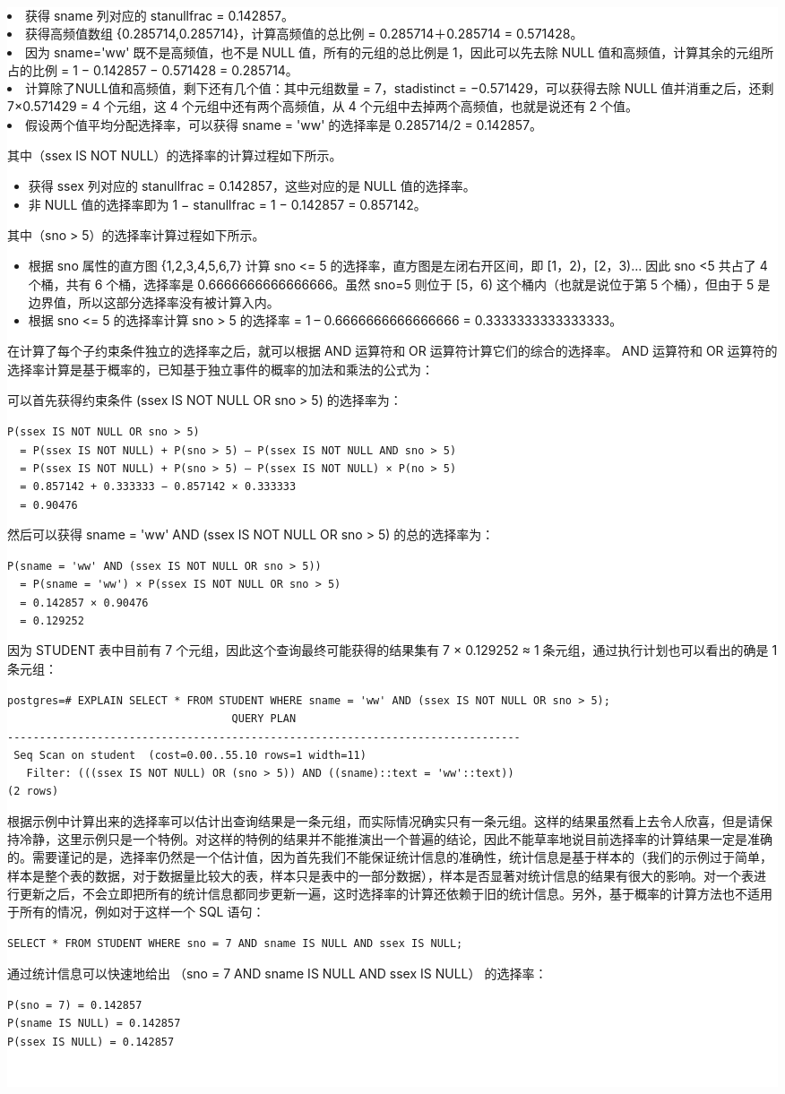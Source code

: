 <li>获得 sname 列对应的 stanullfrac = 0.142857。</li>
<li>获得高频值数组 {0.285714,0.285714}，计算高频值的总比例 = 0.285714＋0.285714 = 0.571428。</li>
<li>因为 sname='ww' 既不是高频值，也不是 NULL 值，所有的元组的总比例是 1，因此可以先去除 NULL 值和高频值，计算其余的元组所占的比例 = 1 − 0.142857 − 0.571428 = 0.285714。</li>
<li>计算除了NULL值和高频值，剩下还有几个值：其中元组数量 = 7，stadistinct = −0.571429，可以获得去除 NULL 值并消重之后，还剩 7×0.571429 = 4 个元组，这 4 个元组中还有两个高频值，从 4 个元组中去掉两个高频值，也就是说还有 2 个值。</li>
<li>假设两个值平均分配选择率，可以获得 sname = 'ww' 的选择率是 0.285714/2 = 0.142857。</li>
</ul>
<p>其中（ssex IS NOT NULL）的选择率的计算过程如下所示。</p>
<ul>
<li>获得 ssex 列对应的 stanullfrac = 0.142857，这些对应的是 NULL 值的选择率。</li>
<li>非 NULL 值的选择率即为 1 − stanullfrac = 1 − 0.142857 = 0.857142。</li>
</ul>
<p>其中（sno &gt; 5）的选择率计算过程如下所示。</p>
<ul>
<li>根据 sno 属性的直方图 {1,2,3,4,5,6,7} 计算 sno &lt;= 5 的选择率，直方图是左闭右开区间，即 [1，2)，[2，3)… 因此 sno &lt;5 共占了 4 个桶，共有 6 个桶，选择率是 0.6666666666666666。虽然 sno=5 则位于 [5，6) 这个桶内（也就是说位于第 5 个桶），但由于 5 是边界值，所以这部分选择率没有被计算入内。</li>
<li>根据 sno <= 5 的选择率计算 sno > 5 的选择率 = 1 – 0.6666666666666666 = 0.3333333333333333。</li>
</ul>
<p>在计算了每个子约束条件独立的选择率之后，就可以根据 AND 运算符和 OR 运算符计算它们的综合的选择率。 AND 运算符和 OR 运算符的选择率计算是基于概率的，已知基于独立事件的概率的加法和乘法的公式为：</p>
<p>可以首先获得约束条件 (ssex IS NOT NULL OR sno &gt; 5) 的选择率为：</p>
<pre><code>P(ssex IS NOT NULL OR sno &gt; 5) 
  = P(ssex IS NOT NULL) + P(sno &gt; 5) – P(ssex IS NOT NULL AND sno &gt; 5)
  = P(ssex IS NOT NULL) + P(sno &gt; 5) – P(ssex IS NOT NULL) × P(no &gt; 5)
  = 0.857142 + 0.333333 − 0.857142 × 0.333333
  = 0.90476
</code></pre>
<p>然后可以获得 sname = 'ww' AND (ssex IS NOT NULL OR sno &gt; 5) 的总的选择率为：</p>
<pre><code>P(sname = 'ww' AND (ssex IS NOT NULL OR sno &gt; 5))
  = P(sname = 'ww') × P(ssex IS NOT NULL OR sno &gt; 5) 
  = 0.142857 × 0.90476
  = 0.129252
</code></pre>
<p>因为 STUDENT 表中目前有 7 个元组，因此这个查询最终可能获得的结果集有 7 × 0.129252 ≈ 1 条元组，通过执行计划也可以看出的确是 1 条元组：</p>
<pre><code>postgres=# EXPLAIN SELECT * FROM STUDENT WHERE sname = 'ww' AND (ssex IS NOT NULL OR sno &gt; 5);
                                   QUERY PLAN
--------------------------------------------------------------------------------
 Seq Scan on student  (cost=0.00..55.10 rows=1 width=11)
   Filter: (((ssex IS NOT NULL) OR (sno &gt; 5)) AND ((sname)::text = 'ww'::text))
(2 rows)
</code></pre>
<p>根据示例中计算出来的选择率可以估计出查询结果是一条元组，而实际情况确实只有一条元组。这样的结果虽然看上去令人欣喜，但是请保持冷静，这里示例只是一个特例。对这样的特例的结果并不能推演出一个普遍的结论，因此不能草率地说目前选择率的计算结果一定是准确的。需要谨记的是，选择率仍然是一个估计值，因为首先我们不能保证统计信息的准确性，统计信息是基于样本的（我们的示例过于简单，样本是整个表的数据，对于数据量比较大的表，样本只是表中的一部分数据），样本是否显著对统计信息的结果有很大的影响。对一个表进行更新之后，不会立即把所有的统计信息都同步更新一遍，这时选择率的计算还依赖于旧的统计信息。另外，基于概率的计算方法也不适用于所有的情况，例如对于这样一个 SQL 语句：</p>
<pre><code>SELECT * FROM STUDENT WHERE sno = 7 AND sname IS NULL AND ssex IS NULL;
</code></pre>
<p>通过统计信息可以快速地给出 （sno = 7 AND sname IS NULL AND ssex IS NULL） 的选择率：</p>
<pre><code>P(sno = 7) = 0.142857
P(sname IS NULL) = 0.142857
P(ssex IS NULL) = 0.142857

